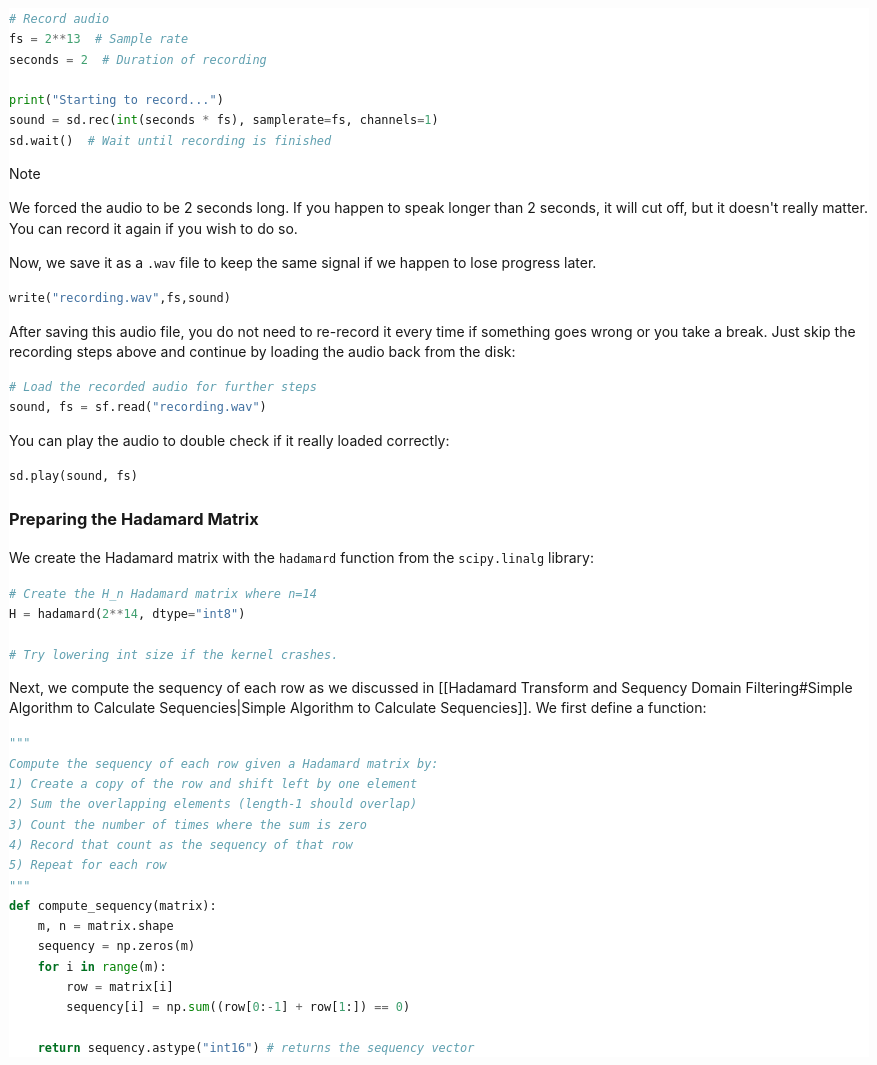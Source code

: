 ```python
# Record audio
fs = 2**13  # Sample rate
seconds = 2  # Duration of recording

print("Starting to record...")
sound = sd.rec(int(seconds * fs), samplerate=fs, channels=1)
sd.wait()  # Wait until recording is finished
```


> [!NOTE]
> 
> We forced the audio to be 2 seconds long. If you happen to speak longer than 2 seconds, it will cut off, but it doesn't really matter. You can record it again if you wish to do so.

Now, we save it as a `.wav` file to keep the same signal if we happen to lose progress later.

```python
write("recording.wav",fs,sound)
```

After saving this audio file, you do not need to re-record it every time if something goes wrong or you take a break. Just skip the recording steps above and continue by loading the audio back from the disk:

```python
# Load the recorded audio for further steps
sound, fs = sf.read("recording.wav")
```

You can play the audio to double check if it really loaded correctly:

```python
sd.play(sound, fs)
```

### Preparing the Hadamard Matrix

We create the Hadamard matrix with the `hadamard` function from the `scipy.linalg` library:

```python
# Create the H_n Hadamard matrix where n=14
H = hadamard(2**14, dtype="int8")

# Try lowering int size if the kernel crashes.
```

Next, we compute the sequency of each row as we discussed in [[Hadamard Transform and Sequency Domain Filtering#Simple Algorithm to Calculate Sequencies|Simple Algorithm to Calculate Sequencies]]. We first define a function:

```python
"""
Compute the sequency of each row given a Hadamard matrix by:
1) Create a copy of the row and shift left by one element
2) Sum the overlapping elements (length-1 should overlap)
3) Count the number of times where the sum is zero
4) Record that count as the sequency of that row
5) Repeat for each row
"""
def compute_sequency(matrix):
    m, n = matrix.shape
    sequency = np.zeros(m)
    for i in range(m):
        row = matrix[i]
        sequency[i] = np.sum((row[0:-1] + row[1:]) == 0)

    return sequency.astype("int16") # returns the sequency vector
```


[^walsh-hadamard]: Todd K Moon and Wynn C Stirling. Mathematical methods and algorithms for signal processing, volume 1, chapter Some applications of Kronecker products. Prentice hall Upper Saddle River, NJ, 2000.
[^sylvester]: G Beauchamp. Applications of walsh and related functions. with an introduction to sequence theory: Academic press, inc., microelectronics and signal processing series, 24–28 oval road, london nw1 7dx and orlando, fl 32887, 1984, xvi+ 308 pp., isbn 0-12-084180-0, 1985.
[^walsh]: Tom Beer. Walsh transforms. American Journal of Physics, 49(5):466–472, 1981.